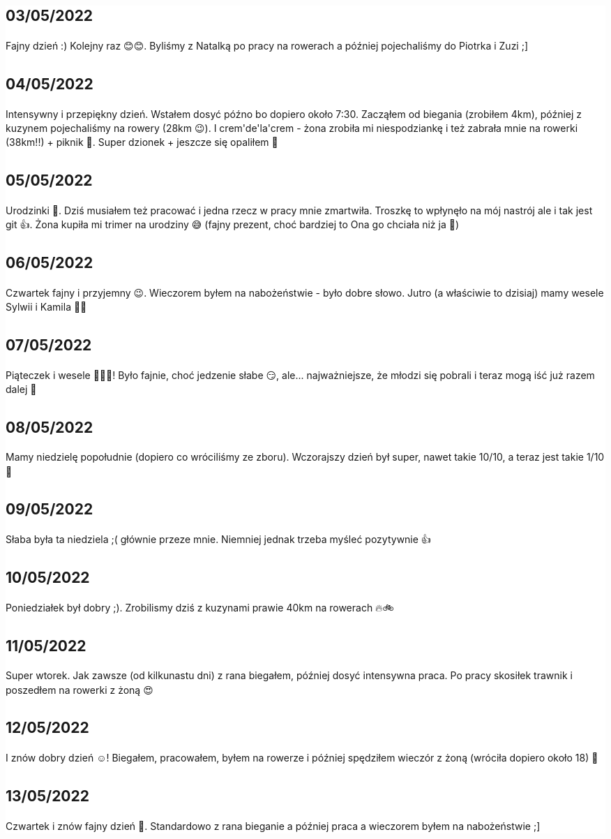 03/05/2022
---
Fajny dzień :) Kolejny raz 😊😊. Byliśmy z Natalką po pracy na rowerach a później pojechaliśmy do Piotrka i Zuzi ;]

04/05/2022
---
Intensywny i przepiękny dzień. Wstałem dosyć późno bo dopiero około 7:30. Zacząłem od biegania (zrobiłem 4km), później z kuzynem pojechaliśmy na rowery (28km 😉). I crem'de'la'crem - żona zrobiła mi niespodziankę i też zabrała mnie na rowerki (38km!!) + piknik 🥰. Super dzionek + jeszcze się opaliłem 🤣

05/05/2022
---
Urodzinki 🙂. Dziś musiałem też pracować i jedna rzecz w pracy mnie zmartwiła. Troszkę to wpłynęło na mój nastrój ale i tak jest git 👍. Żona kupiła mi trimer na urodziny 😅 (fajny prezent, choć bardziej to Ona go chciała niż ja 🤣)

06/05/2022
---
Czwartek fajny i przyjemny 😉. Wieczorem byłem na nabożeństwie - było dobre słowo. Jutro (a właściwie to dzisiaj) mamy wesele Sylwii i Kamila 🥳🥳

07/05/2022
---
Piąteczek i wesele 👏👏👏! Było fajnie, choć jedzenie słabe 😏, ale... najważniejsze, że młodzi się pobrali i teraz mogą iść już razem dalej 🤗

08/05/2022
---
Mamy niedzielę popołudnie (dopiero co wróciliśmy ze zboru). Wczorajszy dzień był super, nawet takie 10/10, a teraz jest takie 1/10 💩

09/05/2022
---
Słaba była ta niedziela ;( głównie przeze mnie. Niemniej jednak trzeba myśleć pozytywnie 👍

10/05/2022
---
Poniedziałek był dobry ;). Zrobilismy dziś z kuzynami prawie 40km na rowerach 🔥🚲

11/05/2022
---
Super wtorek. Jak zawsze (od kilkunastu dni) z rana biegałem, później dosyć intensywna praca. Po pracy skosiłek trawnik i poszedłem na rowerki z żoną 😍

12/05/2022
---
I znów dobry dzień ☺️! Biegałem, pracowałem, byłem na rowerze i później spędziłem wieczór z żoną (wróciła dopiero około 18) 👊

13/05/2022
---
Czwartek i znów fajny dzień 🙂. Standardowo z rana bieganie a później praca a wieczorem byłem na nabożeństwie ;]
